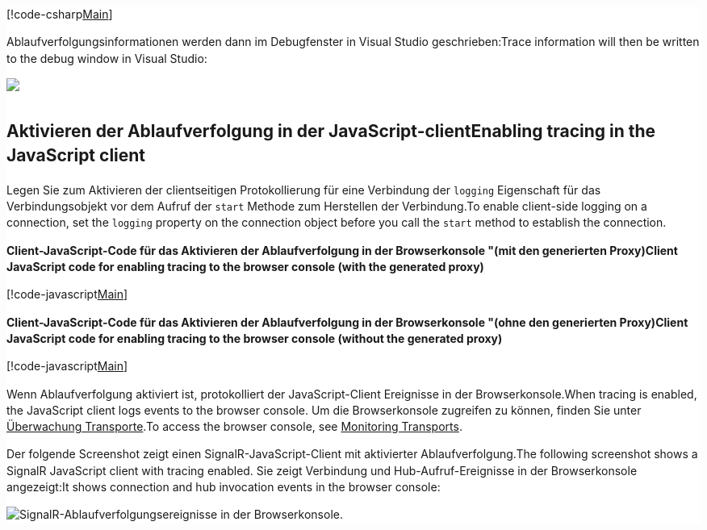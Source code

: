 [!code-csharp[Main](enabling-signalr-tracing/samples/sample8.cs)]

<span data-ttu-id="e006e-192">Ablaufverfolgungsinformationen werden dann im Debugfenster in Visual Studio geschrieben:</span><span class="sxs-lookup"><span data-stu-id="e006e-192">Trace information will then be written to the debug window in Visual Studio:</span></span>

![](enabling-signalr-tracing/_static/image3.png)

<a id="javascript"></a>
## <a name="enabling-tracing-in-the-javascript-client"></a><span data-ttu-id="e006e-193">Aktivieren der Ablaufverfolgung in der JavaScript-client</span><span class="sxs-lookup"><span data-stu-id="e006e-193">Enabling tracing in the JavaScript client</span></span>

<span data-ttu-id="e006e-194">Legen Sie zum Aktivieren der clientseitigen Protokollierung für eine Verbindung der `logging` Eigenschaft für das Verbindungsobjekt vor dem Aufruf der `start` Methode zum Herstellen der Verbindung.</span><span class="sxs-lookup"><span data-stu-id="e006e-194">To enable client-side logging on a connection, set the `logging` property on the connection object before you call the `start` method to establish the connection.</span></span>

<span data-ttu-id="e006e-195">**Client-JavaScript-Code für das Aktivieren der Ablaufverfolgung in der Browserkonsole "(mit den generierten Proxy)**</span><span class="sxs-lookup"><span data-stu-id="e006e-195">**Client JavaScript code for enabling tracing to the browser console (with the generated proxy)**</span></span>

[!code-javascript[Main](enabling-signalr-tracing/samples/sample9.js?highlight=1)]

<span data-ttu-id="e006e-196">**Client-JavaScript-Code für das Aktivieren der Ablaufverfolgung in der Browserkonsole "(ohne den generierten Proxy)**</span><span class="sxs-lookup"><span data-stu-id="e006e-196">**Client JavaScript code for enabling tracing to the browser console (without the generated proxy)**</span></span>

[!code-javascript[Main](enabling-signalr-tracing/samples/sample10.js?highlight=2)]

<span data-ttu-id="e006e-197">Wenn Ablaufverfolgung aktiviert ist, protokolliert der JavaScript-Client Ereignisse in der Browserkonsole.</span><span class="sxs-lookup"><span data-stu-id="e006e-197">When tracing is enabled, the JavaScript client logs events to the browser console.</span></span> <span data-ttu-id="e006e-198">Um die Browserkonsole zugreifen zu können, finden Sie unter [Überwachung Transporte](../getting-started/introduction-to-signalr.md#MonitoringTransports).</span><span class="sxs-lookup"><span data-stu-id="e006e-198">To access the browser console, see [Monitoring Transports](../getting-started/introduction-to-signalr.md#MonitoringTransports).</span></span>

<span data-ttu-id="e006e-199">Der folgende Screenshot zeigt einen SignalR-JavaScript-Client mit aktivierter Ablaufverfolgung.</span><span class="sxs-lookup"><span data-stu-id="e006e-199">The following screenshot shows a SignalR JavaScript client with tracing enabled.</span></span> <span data-ttu-id="e006e-200">Sie zeigt Verbindung und Hub-Aufruf-Ereignisse in der Browserkonsole angezeigt:</span><span class="sxs-lookup"><span data-stu-id="e006e-200">It shows connection and hub invocation events in the browser console:</span></span>

![SignalR-Ablaufverfolgungsereignisse in der Browserkonsole.](enabling-signalr-tracing/_static/image4.png)
